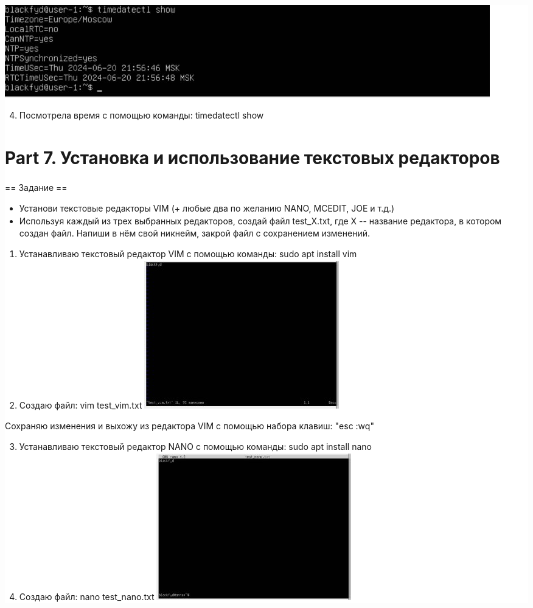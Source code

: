 ![Alt text](screen/prt6(1).png)

4) Посмотрела время с помощью команды: timedatectl show

# Part 7. Установка и использование текстовых редакторов
== Задание ==
- Установи текстовые редакторы VIM (+ любые два по желанию NANO, MCEDIT, JOE и т.д.)
- Используя каждый из трех выбранных редакторов, создай файл test_X.txt, где X -- название редактора, в котором создан файл. Напиши в нём свой никнейм, закрой файл с сохранением изменений.
1) Устанавливаю текстовый редактор VIM с помощью команды: sudo apt install vim
2) Создаю файл: vim test_vim.txt
![Alt text](screen/prt7.png)

Сохраняю изменения и выхожу из редактора VIM с помощью набора клавиш: "esc :wq"

3) Устанавливаю текстовый редактор NANO с помощью команды: sudo apt install nano
4) Создаю файл: nano test_nano.txt
![Alt text](screen/prt7(1).png)
